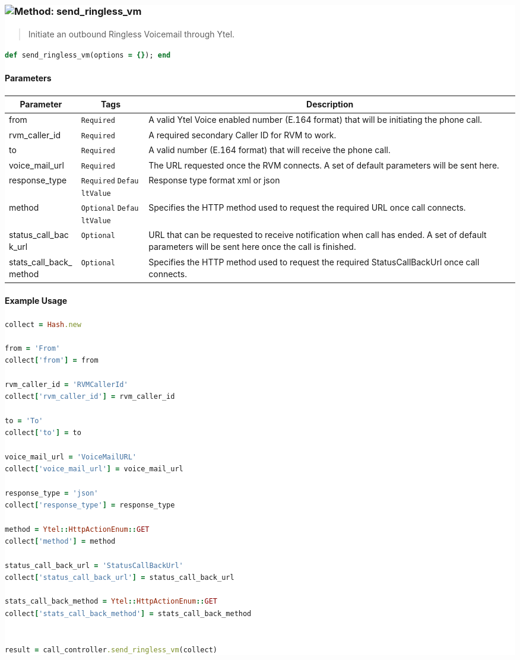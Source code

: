 
### <a name="send_ringless_vm"></a>![Method: ](https://apidocs.io/img/method.png ".CallController.send_ringless_vm") send_ringless_vm

> Initiate an outbound Ringless Voicemail through Ytel.


```ruby
def send_ringless_vm(options = {}); end
```

#### Parameters

| Parameter | Tags | Description |
|-----------|------|-------------|
| from |  ``` Required ```  | A valid Ytel Voice enabled number (E.164 format) that will be initiating the phone call. |
| rvm_caller_id |  ``` Required ```  | A required secondary Caller ID for RVM to work. |
| to |  ``` Required ```  | A valid number (E.164 format) that will receive the phone call. |
| voice_mail_url |  ``` Required ```  | The URL requested once the RVM connects. A set of default parameters will be sent here. |
| response_type |  ``` Required ```  ``` DefaultValue ```  | Response type format xml or json |
| method |  ``` Optional ```  ``` DefaultValue ```  | Specifies the HTTP method used to request the required URL once call connects. |
| status_call_back_url |  ``` Optional ```  | URL that can be requested to receive notification when call has ended. A set of default parameters will be sent here once the call is finished. |
| stats_call_back_method |  ``` Optional ```  | Specifies the HTTP method used to request the required StatusCallBackUrl once call connects. |


#### Example Usage

```ruby
collect = Hash.new

from = 'From'
collect['from'] = from

rvm_caller_id = 'RVMCallerId'
collect['rvm_caller_id'] = rvm_caller_id

to = 'To'
collect['to'] = to

voice_mail_url = 'VoiceMailURL'
collect['voice_mail_url'] = voice_mail_url

response_type = 'json'
collect['response_type'] = response_type

method = Ytel::HttpActionEnum::GET
collect['method'] = method

status_call_back_url = 'StatusCallBackUrl'
collect['status_call_back_url'] = status_call_back_url

stats_call_back_method = Ytel::HttpActionEnum::GET
collect['stats_call_back_method'] = stats_call_back_method


result = call_controller.send_ringless_vm(collect)

```
